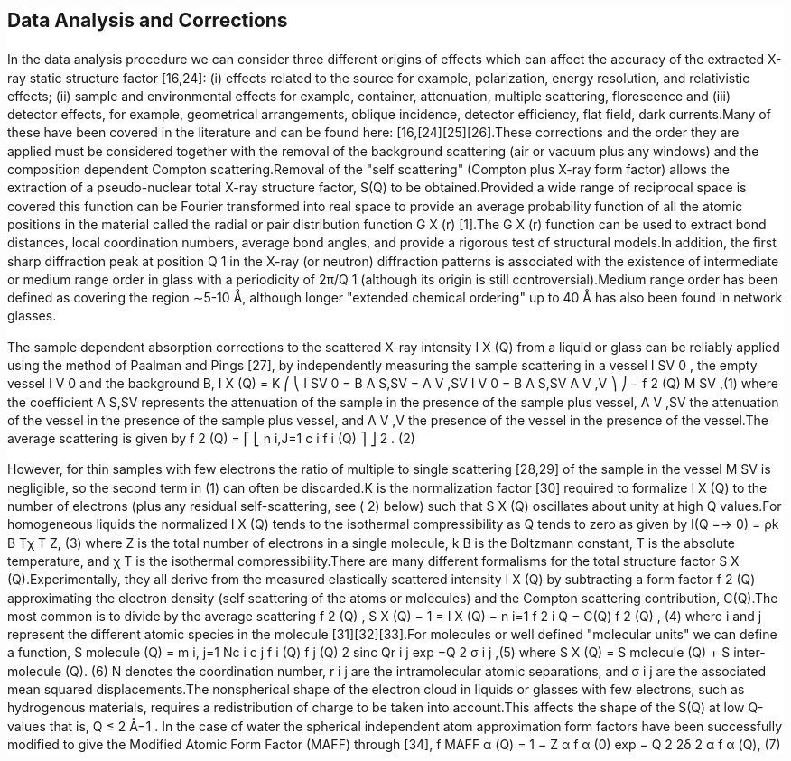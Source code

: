 
## Data Analysis and Corrections

In the data analysis procedure we can consider three different origins of effects which can affect the accuracy of the extracted X-ray static structure factor [16,24]: (i) effects related to the source for example, polarization, energy resolution, and relativistic effects; (ii) sample and environmental effects for example, container, attenuation, multiple scattering, florescence and (iii) detector effects, for example, geometrical arrangements, oblique incidence, detector efficiency, flat field, dark currents.Many of these have been covered in the literature and can be found here: [16,[24][25][26].These corrections and the order they are applied must be considered together with the removal of the background scattering (air or vacuum plus any windows) and the composition dependent Compton scattering.Removal of the "self scattering" (Compton plus X-ray form factor) allows the extraction of a pseudo-nuclear total X-ray structure factor, S(Q) to be obtained.Provided a wide range of reciprocal space is covered this function can be Fourier transformed into real space to provide an average probability function of all the atomic positions in the material called the radial or pair distribution function G X (r) [1].The G X (r) function can be used to extract bond distances, local coordination numbers, average bond angles, and provide a rigorous test of structural models.In addition, the first sharp diffraction peak at position Q 1 in the X-ray (or neutron) diffraction patterns is associated with the existence of intermediate or medium range order in glass with a periodicity of 2π/Q 1 (although its origin is still controversial).Medium range order has been defined as covering the region ∼5-10 Å, although longer "extended chemical ordering" up to 40 Å has also been found in network glasses.

The sample dependent absorption corrections to the scattered X-ray intensity I X (Q) from a liquid or glass can be reliably applied using the method of Paalman and Pings [27], by independently measuring the sample scattering in a vessel I SV 0 , the empty vessel I V 0 and the background B,
I X (Q) = K ⎛ ⎝ I SV 0 − B A S,SV − A V ,SV I V 0 − B A S,SV A V ,V ⎞ ⎠ − f 2 (Q) M SV ,(1)
where the coefficient A S,SV represents the attenuation of the sample in the presence of the sample plus vessel, A V ,SV the attenuation of the vessel in the presence of the sample plus vessel, and A V ,V the presence of the vessel in the presence of the vessel.The average scattering is given by
f 2 (Q) = ⎡ ⎣ n i,J=1 c i f i (Q) ⎤ ⎦ 2 .
(2)

However, for thin samples with few electrons the ratio of multiple to single scattering [28,29] of the sample in the vessel M SV is negligible, so the second term in (1) can often be discarded.K is the normalization factor [30] required to formalize I X (Q) to the number of electrons (plus any residual self-scattering, see ( 2) below) such that S X (Q) oscillates about unity at high Q values.For homogeneous liquids the normalized I X (Q) tends to the isothermal compressibility as Q tends to zero as given by
I(Q −→ 0) = ρk B Tχ T Z, (3)
where Z is the total number of electrons in a single molecule, k B is the Boltzmann constant, T is the absolute temperature, and χ T is the isothermal compressibility.There are many different formalisms for the total structure factor S X (Q).Experimentally, they all derive from the measured elastically scattered intensity I X (Q) by subtracting a form factor f 2 (Q) approximating the electron density (self scattering of the atoms or molecules) and the Compton scattering contribution, C(Q).The most common is to divide by the average scattering
f 2 (Q) , S X (Q) − 1 = I X (Q) − n i=1 f 2 i Q − C(Q) f 2 (Q) , (4)
where i and j represent the different atomic species in the molecule [31][32][33].For molecules or well defined "molecular units" we can define a function,
S molecule (Q) = m i, j=1 Nc i c j f i (Q) f j (Q) 2 sinc Qr i j exp −Q 2 σ i j ,(5)
where
S X (Q) = S molecule (Q) + S inter-molecule (Q). (6)
N denotes the coordination number, r i j are the intramolecular atomic separations, and σ i j are the associated mean squared displacements.The nonspherical shape of the electron cloud in liquids or glasses with few electrons, such as hydrogenous materials, requires a redistribution of charge to be taken into account.This affects the shape of the S(Q)
at low Q-values that is, Q ≤ 2 Å−1 .
In the case of water the spherical independent atom approximation form factors have been successfully modified to give the Modified Atomic Form Factor (MAFF) through [34],
f MAFF α (Q) = 1 − Z α f α (0) exp − Q 2 2δ 2 α f α (Q), (7)